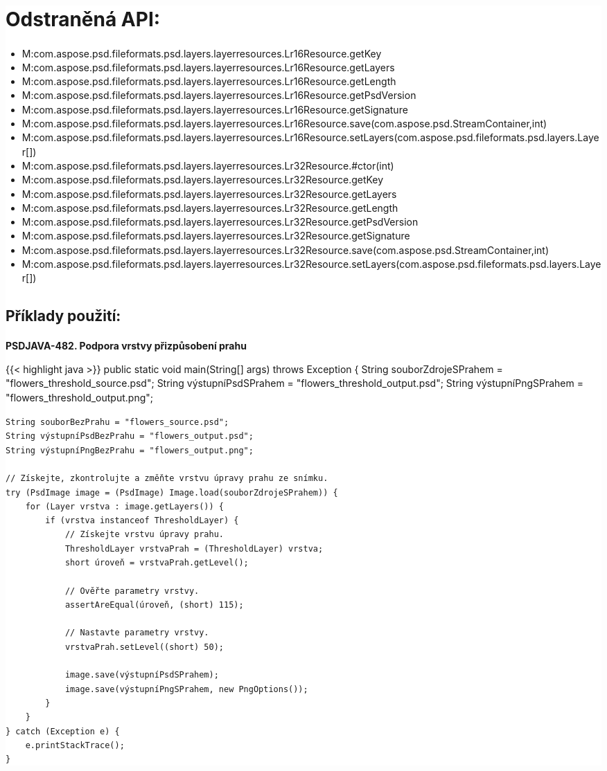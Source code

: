 # **Odstraněná API:**

- M:com.aspose.psd.fileformats.psd.layers.layerresources.Lr16Resource.getKey
- M:com.aspose.psd.fileformats.psd.layers.layerresources.Lr16Resource.getLayers
- M:com.aspose.psd.fileformats.psd.layers.layerresources.Lr16Resource.getLength
- M:com.aspose.psd.fileformats.psd.layers.layerresources.Lr16Resource.getPsdVersion
- M:com.aspose.psd.fileformats.psd.layers.layerresources.Lr16Resource.getSignature
- M:com.aspose.psd.fileformats.psd.layers.layerresources.Lr16Resource.save(com.aspose.psd.StreamContainer,int)
- M:com.aspose.psd.fileformats.psd.layers.layerresources.Lr16Resource.setLayers(com.aspose.psd.fileformats.psd.layers.Layer[])
- M:com.aspose.psd.fileformats.psd.layers.layerresources.Lr32Resource.#ctor(int)															   
- M:com.aspose.psd.fileformats.psd.layers.layerresources.Lr32Resource.getKey																	  
- M:com.aspose.psd.fileformats.psd.layers.layerresources.Lr32Resource.getLayers
- M:com.aspose.psd.fileformats.psd.layers.layerresources.Lr32Resource.getLength
- M:com.aspose.psd.fileformats.psd.layers.layerresources.Lr32Resource.getPsdVersion																			 
- M:com.aspose.psd.fileformats.psd.layers.layerresources.Lr32Resource.getSignature
- M:com.aspose.psd.fileformats.psd.layers.layerresources.Lr32Resource.save(com.aspose.psd.StreamContainer,int)
- M:com.aspose.psd.fileformats.psd.layers.layerresources.Lr32Resource.setLayers(com.aspose.psd.fileformats.psd.layers.Layer[])

## **Příklady použití:**

**PSDJAVA-482. Podpora vrstvy přizpůsobení prahu**

{{< highlight java >}}
public static void main(String[] args) throws Exception {
    String souborZdrojeSPrahem = "flowers_threshold_source.psd";
    String výstupníPsdSPrahem = "flowers_threshold_output.psd";
    String výstupníPngSPrahem = "flowers_threshold_output.png";

    String souborBezPrahu = "flowers_source.psd";
    String výstupníPsdBezPrahu = "flowers_output.psd";
    String výstupníPngBezPrahu = "flowers_output.png";

    // Získejte, zkontrolujte a změňte vrstvu úpravy prahu ze snímku.
    try (PsdImage image = (PsdImage) Image.load(souborZdrojeSPrahem)) {
        for (Layer vrstva : image.getLayers()) {
            if (vrstva instanceof ThresholdLayer) {
                // Získejte vrstvu úpravy prahu.
                ThresholdLayer vrstvaPrah = (ThresholdLayer) vrstva;
                short úroveň = vrstvaPrah.getLevel();

                // Ověřte parametry vrstvy.
                assertAreEqual(úroveň, (short) 115);

                // Nastavte parametry vrstvy.
                vrstvaPrah.setLevel((short) 50);

                image.save(výstupníPsdSPrahem);
                image.save(výstupníPngSPrahem, new PngOptions());
            }
        }
    } catch (Exception e) {
        e.printStackTrace();
    }
